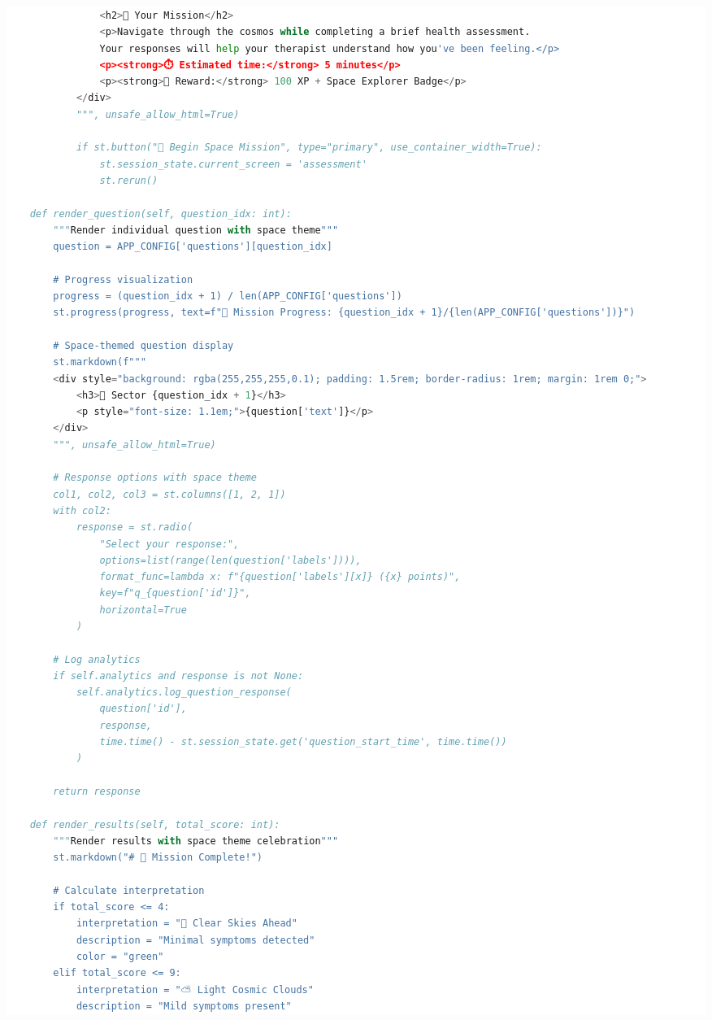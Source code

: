 ```python
                <h2>🌌 Your Mission</h2>
                <p>Navigate through the cosmos while completing a brief health assessment. 
                Your responses will help your therapist understand how you've been feeling.</p>
                <p><strong>⏱️ Estimated time:</strong> 5 minutes</p>
                <p><strong>🎯 Reward:</strong> 100 XP + Space Explorer Badge</p>
            </div>
            """, unsafe_allow_html=True)
            
            if st.button("🚀 Begin Space Mission", type="primary", use_container_width=True):
                st.session_state.current_screen = 'assessment'
                st.rerun()
    
    def render_question(self, question_idx: int):
        """Render individual question with space theme"""
        question = APP_CONFIG['questions'][question_idx]
        
        # Progress visualization
        progress = (question_idx + 1) / len(APP_CONFIG['questions'])
        st.progress(progress, text=f"🚀 Mission Progress: {question_idx + 1}/{len(APP_CONFIG['questions'])}")
        
        # Space-themed question display
        st.markdown(f"""
        <div style="background: rgba(255,255,255,0.1); padding: 1.5rem; border-radius: 1rem; margin: 1rem 0;">
            <h3>🌟 Sector {question_idx + 1}</h3>
            <p style="font-size: 1.1em;">{question['text']}</p>
        </div>
        """, unsafe_allow_html=True)
        
        # Response options with space theme
        col1, col2, col3 = st.columns([1, 2, 1])
        with col2:
            response = st.radio(
                "Select your response:",
                options=list(range(len(question['labels']))),
                format_func=lambda x: f"{question['labels'][x]} ({x} points)",
                key=f"q_{question['id']}",
                horizontal=True
            )
        
        # Log analytics
        if self.analytics and response is not None:
            self.analytics.log_question_response(
                question['id'], 
                response, 
                time.time() - st.session_state.get('question_start_time', time.time())
            )
        
        return response
    
    def render_results(self, total_score: int):
        """Render results with space theme celebration"""
        st.markdown("# 🎉 Mission Complete!")
        
        # Calculate interpretation
        if total_score <= 4:
            interpretation = "🌟 Clear Skies Ahead"
            description = "Minimal symptoms detected"
            color = "green"
        elif total_score <= 9:
            interpretation = "⛅ Light Cosmic Clouds"
            description = "Mild symptoms present"
```
